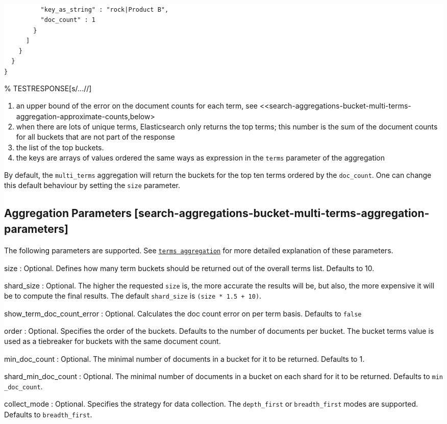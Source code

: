 ```console-result
          "key_as_string" : "rock|Product B",
          "doc_count" : 1
        }
      ]
    }
  }
}
```

%  TESTRESPONSE[s/\.\.\.//]

1. an upper bound of the error on the document counts for each term, see <<search-aggregations-bucket-multi-terms-aggregation-approximate-counts,below>
2. when there are lots of unique terms, Elasticsearch only returns the top terms; this number is the sum of the document counts for all buckets that are not part of the response
3. the list of the top buckets.
4. the keys are arrays of values ordered the same ways as expression in the `terms` parameter of the aggregation


By default, the `multi_terms` aggregation will return the buckets for the top ten terms ordered by the `doc_count`. One can change this default behaviour by setting the `size` parameter.

## Aggregation Parameters [search-aggregations-bucket-multi-terms-aggregation-parameters]

The following parameters are supported. See [`terms aggregation`](search-aggregations-bucket-terms-aggregation.md#search-aggregations-bucket-terms-aggregation-order) for more detailed explanation of these parameters.

size
:   Optional. Defines how many term buckets should be returned out of the overall terms list. Defaults to 10.

shard_size
:   Optional. The higher the requested `size` is, the more accurate the results will be, but also, the more expensive it will be to compute the final results. The default `shard_size` is `(size * 1.5 + 10)`.

show_term_doc_count_error
:   Optional. Calculates the doc count error on per term basis. Defaults to `false`

order
:   Optional. Specifies the order of the buckets. Defaults to the number of documents per bucket. The bucket terms value is used as a tiebreaker for buckets with the same document count.

min_doc_count
:   Optional. The minimal number of documents in a bucket for it to be returned. Defaults to 1.

shard_min_doc_count
:   Optional. The minimal number of documents in a bucket on each shard for it to be returned. Defaults to `min_doc_count`.

collect_mode
:   Optional. Specifies the strategy for data collection. The `depth_first` or `breadth_first` modes are supported. Defaults to `breadth_first`.
